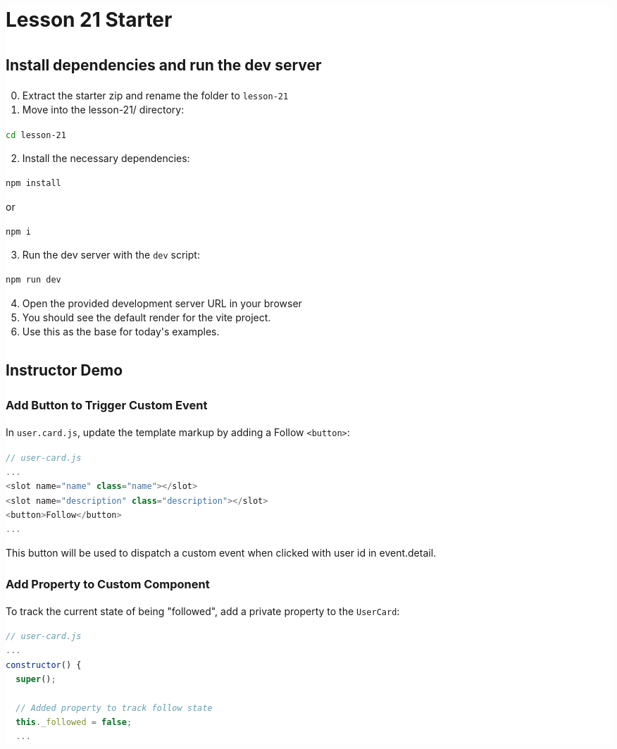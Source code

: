 # Lesson 21 Starter

## Install dependencies and run the dev server

0. Extract the starter zip and rename the folder to `lesson-21`
1. Move into the lesson-21/ directory:
```sh
cd lesson-21
```
2. Install the necessary dependencies:
```sh
npm install
```
or
```sh
npm i
```
3. Run the dev server with the `dev` script:
```sh
npm run dev
```
4. Open the provided development server URL in your browser
5. You should see the default render for the vite project.
6. Use this as the base for today's examples.

## Instructor Demo

### Add Button to Trigger Custom Event

In `user.card.js`, update the template markup by adding a Follow `<button>`:

```js
// user-card.js
...
<slot name="name" class="name"></slot>
<slot name="description" class="description"></slot>
<button>Follow</button>
...
```

This button will be used to dispatch a custom event when clicked with user id in event.detail.

### Add Property to Custom Component

To track the current state of being "followed", add a private property to the `UserCard`:

```js
// user-card.js
...
constructor() {
  super();

  // Added property to track follow state
  this._followed = false;
  ...
```
